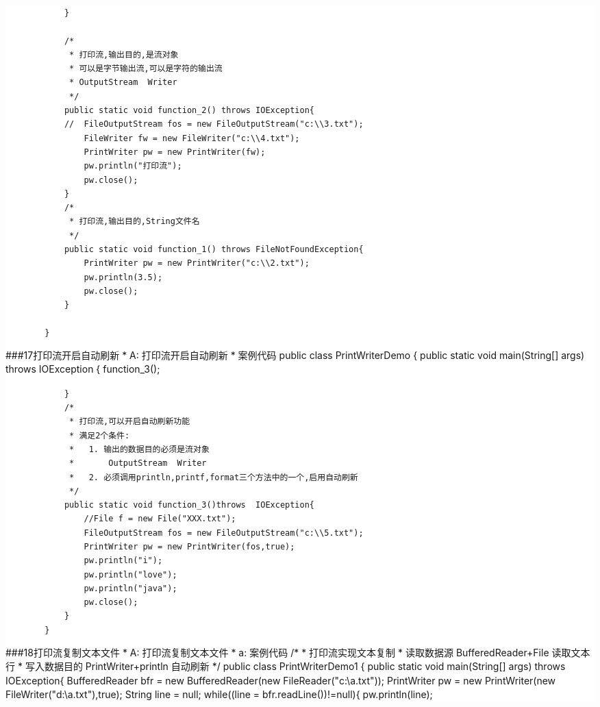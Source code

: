				}
					
				/*
				 * 打印流,输出目的,是流对象
				 * 可以是字节输出流,可以是字符的输出流
				 * OutputStream  Writer
				 */
				public static void function_2() throws IOException{
				//	FileOutputStream fos = new FileOutputStream("c:\\3.txt");
					FileWriter fw = new FileWriter("c:\\4.txt");
					PrintWriter pw = new PrintWriter(fw);
					pw.println("打印流");
					pw.close();
				}
				/*
				 * 打印流,输出目的,String文件名
				 */
				public static void function_1() throws FileNotFoundException{
					PrintWriter pw = new PrintWriter("c:\\2.txt");
					pw.println(3.5);
					pw.close();
				}	
				
			}
			
###17打印流开启自动刷新
	* A: 打印流开启自动刷新
		* 案例代码
			public class PrintWriterDemo {
				public static void main(String[] args) throws  IOException {
					function_3();

				}
				/* 
				 * 打印流,可以开启自动刷新功能
				 * 满足2个条件:
				 *   1. 输出的数据目的必须是流对象
				 *       OutputStream  Writer
				 *   2. 必须调用println,printf,format三个方法中的一个,启用自动刷新
				 */
				public static void function_3()throws  IOException{
					//File f = new File("XXX.txt");
					FileOutputStream fos = new FileOutputStream("c:\\5.txt");
					PrintWriter pw = new PrintWriter(fos,true);
					pw.println("i");
					pw.println("love");
					pw.println("java");
					pw.close();
				}
			}
			
###18打印流复制文本文件
	* A: 打印流复制文本文件
		* a: 案例代码
			/*
			 * 打印流实现文本复制
			 *   读取数据源  BufferedReader+File 读取文本行
			 *   写入数据目的 PrintWriter+println 自动刷新
			 */
			public class PrintWriterDemo1 {
				public static void main(String[] args) throws IOException{
					BufferedReader bfr = new BufferedReader(new FileReader("c:\\a.txt"));
					PrintWriter pw = new PrintWriter(new FileWriter("d:\\a.txt"),true);
					String line = null;
					while((line = bfr.readLine())!=null){
						pw.println(line);